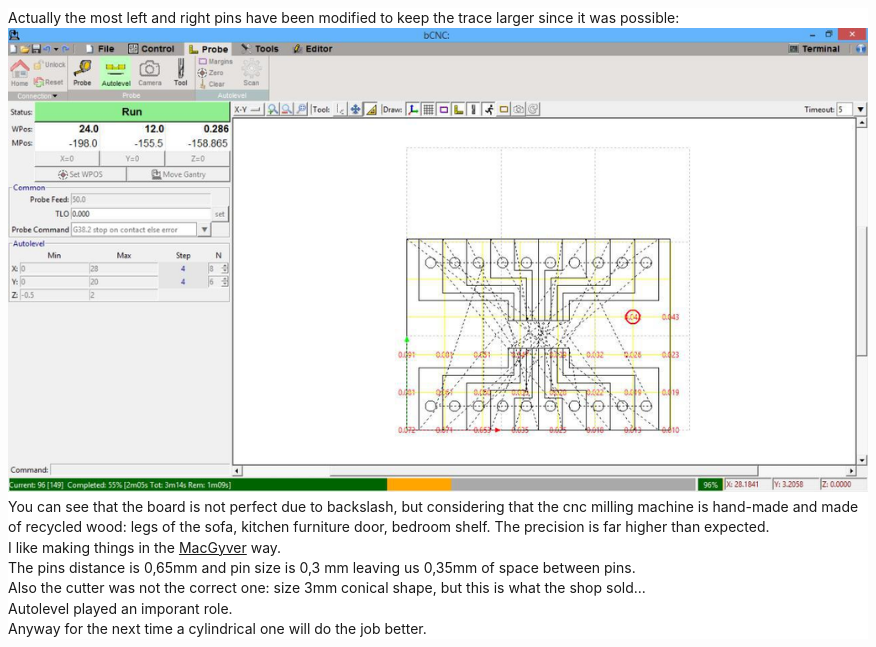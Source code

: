 Actually the most left and right pins have been modified to keep the trace larger since it was possible:  
![](/assets/fixing-bricked-pc/milling.jpg)  
You can see that the board is not perfect due to backslash, but considering that the cnc milling machine is hand-made and made of recycled wood: legs of the sofa, kitchen furniture door, bedroom shelf. The precision is far higher than expected.  
I like making things in the [MacGyver](https://en.wikipedia.org/wiki/MacGyver_\(1985_TV_series\)) way.  
The pins distance is 0,65mm and pin size is 0,3 mm leaving us 0,35mm of space between pins.  
Also the cutter was not the correct one: size 3mm conical shape, but this is what the shop sold...  
Autolevel played an imporant role.  
Anyway for the next time a cylindrical one will do the job better.  